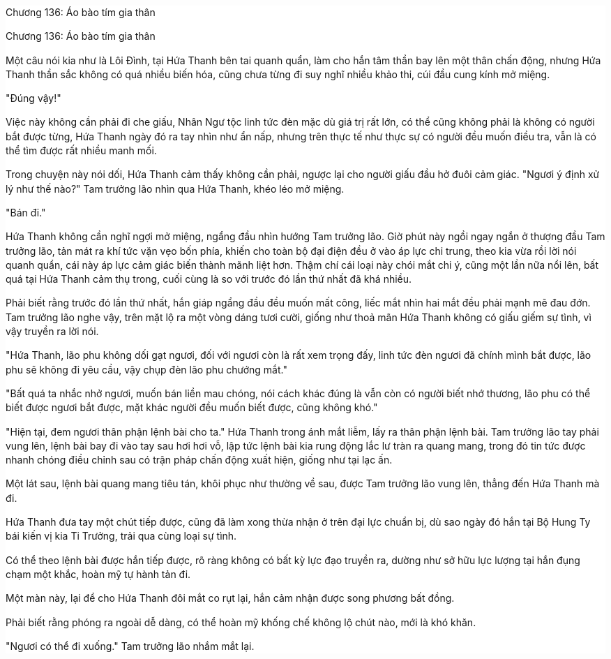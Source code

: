 




Chương 136: Áo bào tím gia thân


Chương 136: Áo bào tím gia thân

Một câu nói kia như là Lôi Đình, tại Hứa Thanh bên tai quanh quẩn, làm cho hắn tâm thần bay lên một thân chấn động, nhưng Hứa Thanh thần sắc không có quá nhiều biến hóa, cũng chưa từng đi suy nghĩ nhiều khảo thi, cúi đầu cung kính mở miệng.

"Đúng vậy!"

Việc này không cần phải đi che giấu, Nhân Ngư tộc linh tức đèn mặc dù giá trị rất lớn, có thể cũng không phải là không có người bắt được từng, Hứa Thanh ngày đó ra tay nhìn như ẩn nấp, nhưng trên thực tế như thực sự có người đều muốn điều tra, vẫn là có thể tìm được rất nhiều manh mối.

Trong chuyện này nói dối, Hứa Thanh cảm thấy không cần phải, ngược lại cho người giấu đầu hở đuôi cảm giác. "Ngươi ý định xử lý như thế nào?" Tam trưởng lão nhìn qua Hứa Thanh, khéo léo mở miệng.

"Bán đi."

Hứa Thanh không cần nghĩ ngợi mở miệng, ngẩng đầu nhìn hướng Tam trưởng lão. Giờ phút này ngồi ngay ngắn ở thượng đầu Tam trưởng lão, tản mát ra khí tức vặn vẹo bốn phía, khiến cho toàn bộ đại điện đều ở vào áp lực chi trung, theo kia vừa rồi lời nói quanh quẩn, cái này áp lực cảm giác biến thành mãnh liệt hơn. Thậm chí cái loại này chói mắt chi ý, cũng một lần nữa nổi lên, bất quá tại Hứa Thanh cảm thụ trong, cuối cùng là so với trước đó lần thứ nhất đã khá nhiều.

Phải biết rằng trước đó lần thứ nhất, hắn giáp ngẩng đầu đều muốn mất công, liếc mắt nhìn hai mắt đều phải mạnh mẽ đau đớn. Tam trưởng lão nghe vậy, trên mặt lộ ra một vòng dáng tươi cười, giống như thoả mãn Hứa Thanh không có giấu giếm sự tình, vì vậy truyền ra lời nói.

"Hứa Thanh, lão phu không dối gạt ngươi, đối với ngươi còn là rất xem trọng đấy, linh tức đèn ngươi đã chính mình bắt được, lão phu sẽ không đi yêu cầu, vậy chụp đèn lão phu chướng mắt."

"Bất quá ta nhắc nhở ngươi, muốn bán liền mau chóng, nói cách khác đúng là vẫn còn có người biết nhớ thương, lão phu có thể biết được ngươi bắt được, mặt khác người đều muốn biết được, cũng không khó."

"Hiện tại, đem ngươi thân phận lệnh bài cho ta." Hứa Thanh trong ánh mắt liễm, lấy ra thân phận lệnh bài. Tam trưởng lão tay phải vung lên, lệnh bài bay đi vào tay sau hơi hơi vỗ, lập tức lệnh bài kia rung động lắc lư tràn ra quang mang, trong đó tin tức được nhanh chóng điều chỉnh sau có trận pháp chấn động xuất hiện, giống như tại lạc ấn.

Một lát sau, lệnh bài quang mang tiêu tán, khôi phục như thường về sau, được Tam trưởng lão vung lên, thẳng đến Hứa Thanh mà đi.

Hứa Thanh đưa tay một chút tiếp được, cũng đã làm xong thừa nhận ở trên đại lực chuẩn bị, dù sao ngày đó hắn tại Bộ Hung Ty bái kiến vị kia Ti Trưởng, trải qua cùng loại sự tình.

Có thể theo lệnh bài được hắn tiếp được, rõ ràng không có bất kỳ lực đạo truyền ra, dường như sở hữu lực lượng tại hắn đụng chạm một khắc, hoàn mỹ tự hành tản đi.

Một màn này, lại để cho Hứa Thanh đôi mắt co rụt lại, hắn cảm nhận được song phương bất đồng.

Phải biết rằng phóng ra ngoài dễ dàng, có thể hoàn mỹ khống chế không lộ chút nào, mới là khó khăn.

"Ngươi có thể đi xuống." Tam trưởng lão nhắm mắt lại.
